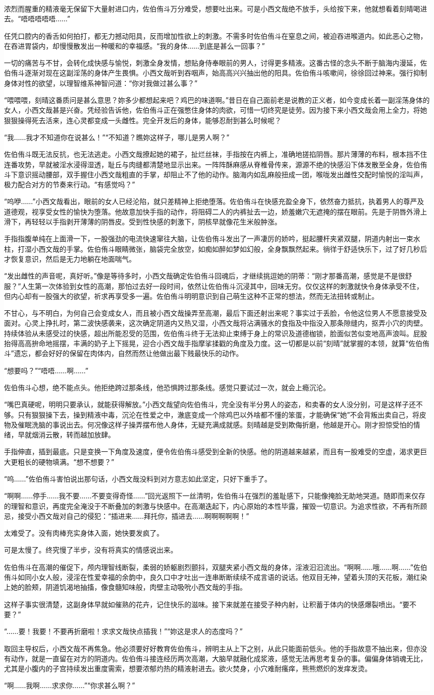 浓烈而腥重的精液毫无保留下大量射进口内，佐伯侑斗万分难受，想要吐出来。可是小西文哉绝不放手，头给按下来，他就想看着刻晴喝进去。“唔唔唔唔唔……”

任凭口腔内的香舌如何拍打，都无力撼动阳具，反而增加性欲上的刺激。不需多时佐伯侑斗在窒息之间，被迫吞进喉道内。如此恶心之物，在吞进胃袋内，却慢慢散发出一种暖和的幸福感。“我的身体……到底是甚么一回事？”

一切的痛苦与不甘，会转化成快感与愉悦，刺激全身发情，想贴身侍奉眼前的男人，讨得更多精液。这番古怪的念头不断于脑海内漫延，佐伯侑斗逐渐对现在这副淫荡的身体产生畏惧。小西文哉听到吞咽声，始高高兴兴抽出他的阳具。佐伯侑斗咳嗽间，徐徐回过神来。强行抑制身体对性的欲望，以理智维系神智问道：“你对我做过甚么事？”

“喂喂喂，刻晴这番质问是甚么意思？妳多少都想起来吧？鸡巴的味道啊。”昔日在自己面前老是说教的正义者，如今变成长着一副淫荡身体的女人，小西文哉甚是兴奋。凭经验告诉他，佐伯侑斗正在强憋住身体的肉欲，可惜一切终究是徒劳。因为接下来小西文哉会用上全力，将她狠狠操得死去活来，连心灵都变成一头雌性。完全开发后的身体，能够忍耐到甚么时候呢？

“我……我才不知道你在说甚么！”“不知道？瞧妳这样子，哪儿是男人啊？”

佐伯侑斗既无法反抗，也无法逃走。小西文哉撩起她的裙子，扯烂丝袜，手指按在内裤上，准确地搓掐阴唇。那片薄薄的布料，根本挡不住连番攻势，早就被淫水浸得湿透，耻丘与肉缝都清楚地显示出来。一阵阵酥麻感从脊椎骨传来，源源不绝的快感沿下体发散至全身，佐伯侑斗下意识摇动腰部，双手握住小西文哉粗直的手掌，却阻止不了他的动作。脑海内如乱麻般扭成一团，喉咙发出雌性交配时愉悦的淫叫声，极力配合对方的节奏来行动。“有感觉吗？”

“呜咿……”小西文哉看出，眼前的女人已经沦陷，就只差精神上拒绝堕落。佐伯侑斗在快感充盈全身下，依然奋力抵抗，执着男人的尊严及道德观，视享受女性的愉快为堕落。他故意加快手指的动作，将阻碍二人的内裤扯去一边，娇羞嫩穴无遮掩的摆在眼前。先是于阴唇外滑上滑下，再轻轻以手指剥开薄薄的阴唇皮。受到性快感的刺激下，阴核早就像花生米般肿涨。

手指指腹单纯在上面滑一下，一股强劲的电流快速窜往大脑，让佐伯侑斗发出了一声凄厉的娇吟，挺起腰杆夹紧双腿，阴道内射出一束水柱，打湿小西文哉的手掌。佐伯侑斗眼睛微张，脑袋完全放空，如痴如醉如梦如幻般，全身飘飘然起来。徜徉于舒适快乐下，过了好几秒后才恢复意识，然后是无力地躺在地面喘气。

“发出雌性的声音呢，真好听。”像是等待多时，小西文哉确定佐伯侑斗回魂后，才继续挑逗她的阴蒂：“刚才那番高潮，感觉是不是很舒服？”人生第一次体验到女性的高潮，那怕过去好一段时间，依然让佐伯侑斗沉浸其中，回味无穷。仅仅这样的刺激就快令身体承受不住，但内心却有一股强大的欲望，祈求再享受多一遍。佐伯侑斗明明意识到自己萌生这种不正常的想法，然而无法扭转或制止。

不甘心，与不明白，为何自己会变成女人，而且被小西文哉操弄至高潮，最后下面还射出来呢？事实过于丢脸，令他这位男人不愿意接受及面对。心灵上挣扎时，第二波快感袭来，这次确定阴道内又热又湿，小西文哉将沾满骚水的食指及中指没入那条隙缝内，抠弄小穴的肉壁。持续体验从未感受过的快感，超出所能忍受的范围，佐伯侑斗终于无法抑止束缚于身上的常识及道德枷锁，脸面似苦似变地高声浪叫。屁股抬得高高拚命地摇摆，丰满的奶子上下摇晃，迎合小西文哉手指摩挲揉戳的角度及力度。这一切都是以前“刻晴”就掌握的本领，就算“佐伯侑斗”遗忘，都会好好的保留在肉体内，自然而然让他做出最下贱最快乐的动作。

“想要吗？”“唔唔……啊……”

佐伯侑斗心想，绝不能点头。他拒绝跨过那条线，他恐惧跨过那条线。感觉只要试过一次，就会上瘾沉沦。

“嘴巴真硬呢，明明只要承认，就能获得解放。”小西文哉望向佐伯侑斗，完全没有半分男人的姿态，和卖春的女人没分别，可是这样子还不够。只有狠狠操下去，操到精液中毒，沉沦在性爱之中，澈底变成一个除鸡巴以外啥都不懂的笨蛋，才能确保“她”不会背叛出卖自己，将皮物及催眠洗脑的事说出去。何况像这样子操弄摆布他人身体，无疑充满成就感。刻晴越是受到欺侮折磨，他越是开心。刚才担惊受怕的情绪，早就烟消云散，转而越加放肆。

手指伸直，插到最底。只是变换一下角度及速度，便令佐伯侑斗感受到全新的快感。他的阴道越来越紧，而且有一股难受的空虚，渴求更巨大更粗长的硬物填满。“想不想要？”

“呜……”佐伯侑斗害怕说出那句话，小西文哉没料到对方意志如此坚定，只好下重手了。

“啊啊……停手……我不要……不要变得奇怪……”回光返照下一丝清明，佐伯侑斗在强烈的羞耻感下，只能像掩脸无助地哭道。随即而来仅存的理智和意识，再度完全淹没于不断叠加的刺激与快感中。在高潮迭起下，内心原始的本性毕露，摧毁一切意识。为追求性欲，不再有所顾忌，接受小西文哉对自己的侵犯：“插进来……拜托你，插进去……啊啊啊啊啊！”

太难受了。没有肉棒充实身体入面，她快要发疯了。

可是太慢了。终究慢了半步，没有将真实的情感说出来。

佐伯侑斗在高潮的催促下，颅内理智线断裂，柔弱的娇躯剧烈颤抖，双腿夹紧小西文哉的身体，淫液汩汩流出。“啊啊……哦……啊……”佐伯侑斗如同小女人般，浸淫在性爱幸福的余韵中，良久口中才吐出一连串断断续续不成言语的说话。他双目无神，望着头顶的天花板，潮红染上她的脸颊，阴道饥渴地抽搐，像食髓知味般，肉壁主动吸吮小西文哉的手指。

这样子事实很清楚，这副身体早就如催熟的花卉，记住快乐的滋味。接下来就差在接受子种内射，让积蓄于体内的快感爆裂喷出。“要不要？”

“……要！我要！不要再折磨啦！求求文哉快点插我！”“妳这是求人的态度吗？”

取回主导权后，小西文哉不再焦急。他必须要好好教育佐伯侑斗，辨明主从上下之别，从此只能面前低头。他的手指故意不抽出来，但亦没有动作，就是一直留在对方的阴道内。佐伯侑斗接连经历两次高潮，大脑早就融化成浆液，感觉无法再思考复杂的事。偏偏身体销魂无比，尤其是小腹内的子宫持续发出重度需索，想要浓郁灼热的精液射进去。欲火焚身，小穴难耐瘙痒，熊熊燃炽的发痒发烫。

“啊……我啊……求求你……”“你求甚么啊？”
